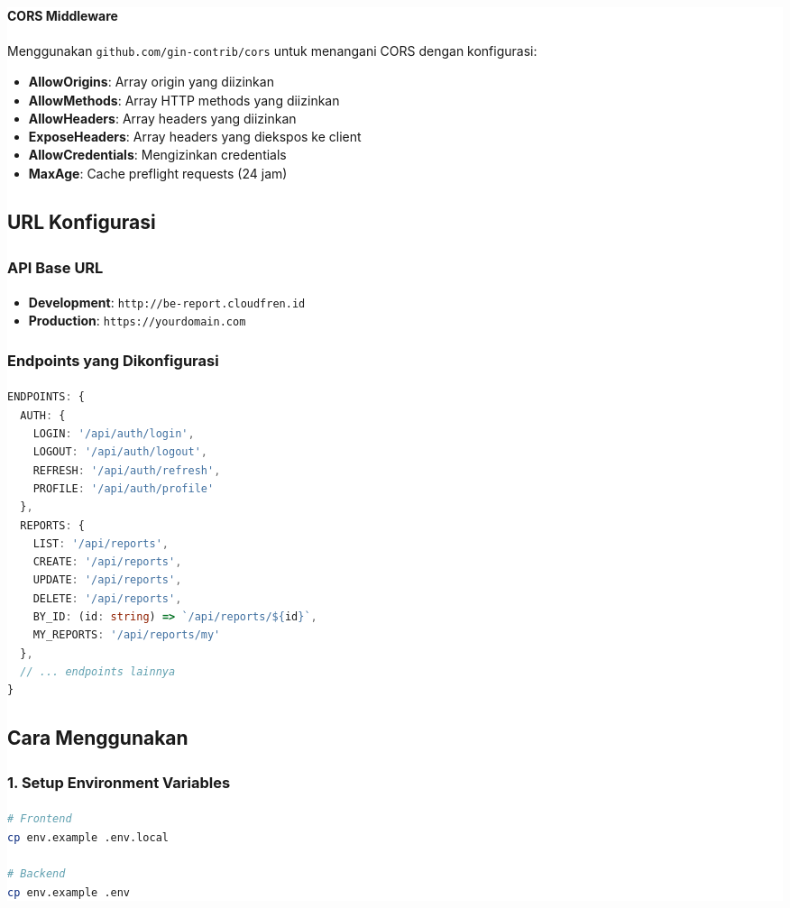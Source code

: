 #### CORS Middleware

Menggunakan `github.com/gin-contrib/cors` untuk menangani CORS dengan konfigurasi:

- **AllowOrigins**: Array origin yang diizinkan
- **AllowMethods**: Array HTTP methods yang diizinkan
- **AllowHeaders**: Array headers yang diizinkan
- **ExposeHeaders**: Array headers yang diekspos ke client
- **AllowCredentials**: Mengizinkan credentials
- **MaxAge**: Cache preflight requests (24 jam)

## URL Konfigurasi

### API Base URL

- **Development**: `http://be-report.cloudfren.id`
- **Production**: `https://yourdomain.com`

### Endpoints yang Dikonfigurasi

```typescript
ENDPOINTS: {
  AUTH: {
    LOGIN: '/api/auth/login',
    LOGOUT: '/api/auth/logout',
    REFRESH: '/api/auth/refresh',
    PROFILE: '/api/auth/profile'
  },
  REPORTS: {
    LIST: '/api/reports',
    CREATE: '/api/reports',
    UPDATE: '/api/reports',
    DELETE: '/api/reports',
    BY_ID: (id: string) => `/api/reports/${id}`,
    MY_REPORTS: '/api/reports/my'
  },
  // ... endpoints lainnya
}
```

## Cara Menggunakan

### 1. Setup Environment Variables

```bash
# Frontend
cp env.example .env.local

# Backend
cp env.example .env
```
